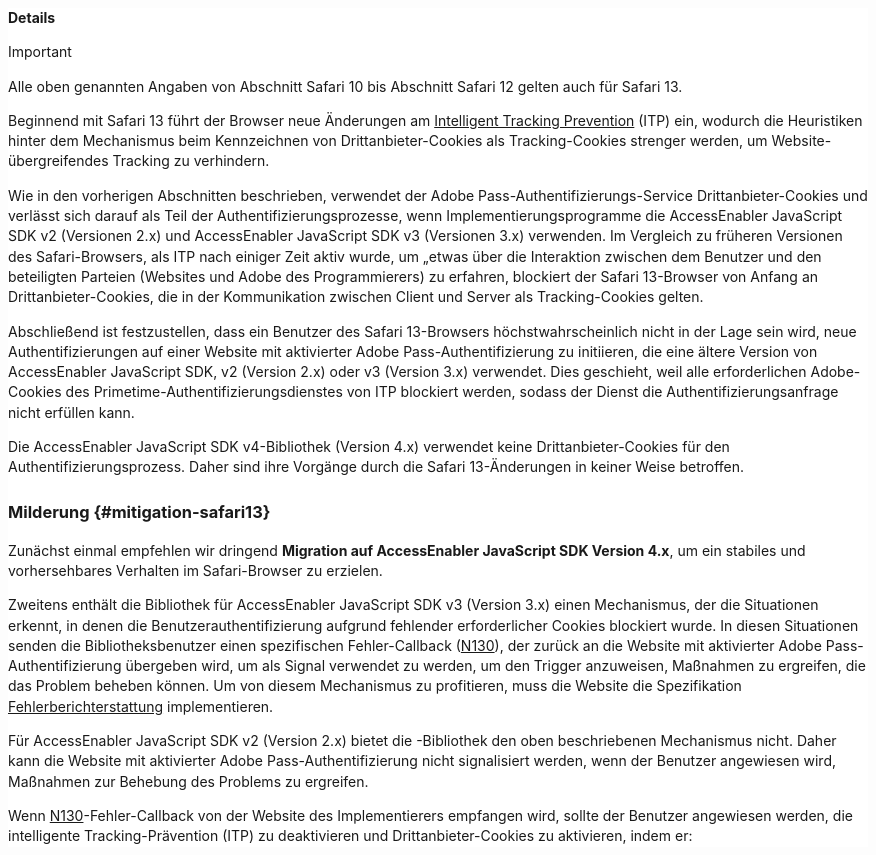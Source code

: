 **Details**

>[!IMPORTANT]
>
>Alle oben genannten Angaben von Abschnitt Safari 10 bis Abschnitt Safari 12 gelten auch für Safari 13.


Beginnend mit Safari 13 führt der Browser neue Änderungen am [Intelligent Tracking Prevention](https://webkit.org/blog/7675/intelligent-tracking-prevention/) (ITP) ein, wodurch die Heuristiken hinter dem Mechanismus beim Kennzeichnen von Drittanbieter-Cookies als Tracking-Cookies strenger werden, um Website-übergreifendes Tracking zu verhindern.

Wie in den vorherigen Abschnitten beschrieben, verwendet der Adobe Pass-Authentifizierungs-Service Drittanbieter-Cookies und verlässt sich darauf als Teil der Authentifizierungsprozesse, wenn Implementierungsprogramme die AccessEnabler JavaScript SDK v2 (Versionen 2.x) und AccessEnabler JavaScript SDK v3 (Versionen 3.x) verwenden. Im Vergleich zu früheren Versionen des Safari-Browsers, als ITP nach einiger Zeit aktiv wurde, um „etwas über die Interaktion zwischen dem Benutzer und den beteiligten Parteien (Websites und Adobe des Programmierers) zu erfahren, blockiert der Safari 13-Browser von Anfang an Drittanbieter-Cookies, die in der Kommunikation zwischen Client und Server als Tracking-Cookies gelten.

Abschließend ist festzustellen, dass ein Benutzer des Safari 13-Browsers höchstwahrscheinlich nicht in der Lage sein wird, neue Authentifizierungen auf einer Website mit aktivierter Adobe Pass-Authentifizierung zu initiieren, die eine ältere Version von AccessEnabler JavaScript SDK, v2 (Version 2.x) oder v3 (Version 3.x) verwendet. Dies geschieht, weil alle erforderlichen Adobe-Cookies des Primetime-Authentifizierungsdienstes von ITP blockiert werden, sodass der Dienst die Authentifizierungsanfrage nicht erfüllen kann.

Die AccessEnabler JavaScript SDK v4-Bibliothek (Version 4.x) verwendet keine Drittanbieter-Cookies für den Authentifizierungsprozess. Daher sind ihre Vorgänge durch die Safari 13-Änderungen in keiner Weise betroffen.

### Milderung {#mitigation-safari13}

Zunächst einmal empfehlen wir dringend **Migration auf AccessEnabler JavaScript SDK Version 4.x**, um ein stabiles und vorhersehbares Verhalten im Safari-Browser zu erzielen.

Zweitens enthält die Bibliothek für AccessEnabler JavaScript SDK v3 (Version 3.x) einen Mechanismus, der die Situationen erkennt, in denen die Benutzerauthentifizierung aufgrund fehlender erforderlicher Cookies blockiert wurde. In diesen Situationen senden die Bibliotheksbenutzer einen spezifischen Fehler-Callback ([N130](/help/authentication/integration-guide-programmers/legacy/error-reporting/error-reporting.md#advanced-error-codes-reference)), der zurück an die Website mit aktivierter Adobe Pass-Authentifizierung übergeben wird, um als Signal verwendet zu werden, um den Trigger anzuweisen, Maßnahmen zu ergreifen, die das Problem beheben können. Um von diesem Mechanismus zu profitieren, muss die Website die Spezifikation [Fehlerberichterstattung](/help/authentication/integration-guide-programmers/legacy/error-reporting/error-reporting.md) implementieren.

Für AccessEnabler JavaScript SDK v2 (Version 2.x) bietet die -Bibliothek den oben beschriebenen Mechanismus nicht. Daher kann die Website mit aktivierter Adobe Pass-Authentifizierung nicht signalisiert werden, wenn der Benutzer angewiesen wird, Maßnahmen zur Behebung des Problems zu ergreifen.

Wenn [N130](/help/authentication/integration-guide-programmers/legacy/error-reporting/error-reporting.md#advanced-error-codes-reference)-Fehler-Callback von der Website des Implementierers empfangen wird, sollte der Benutzer angewiesen werden, die intelligente Tracking-Prävention (ITP) zu deaktivieren und Drittanbieter-Cookies zu aktivieren, indem er:
